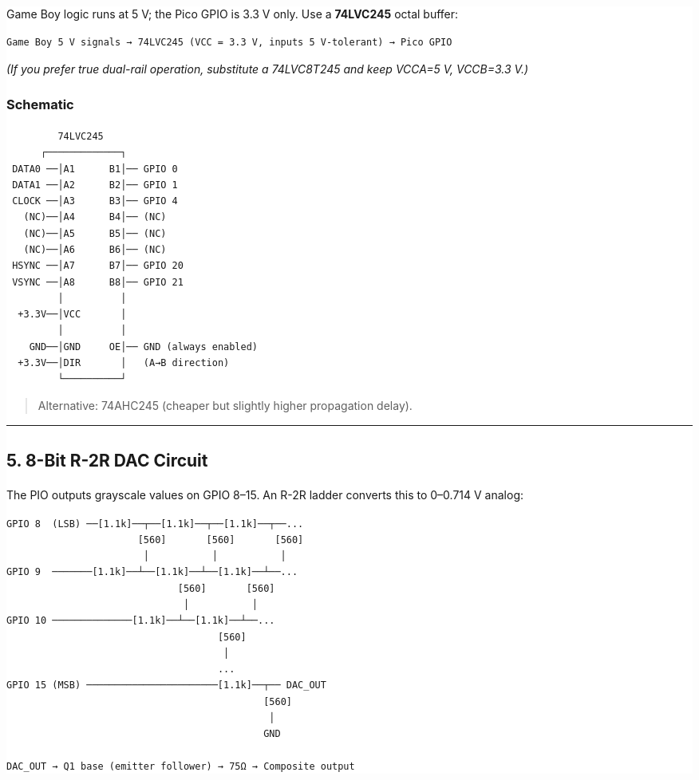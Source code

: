Game Boy logic runs at 5 V; the Pico GPIO is 3.3 V only. Use a **74LVC245** octal buffer:

```
Game Boy 5 V signals → 74LVC245 (VCC = 3.3 V, inputs 5 V-tolerant) → Pico GPIO
```
*(If you prefer true dual-rail operation, substitute a 74LVC8T245 and keep VCCA=5 V, VCCB=3.3 V.)*

### Schematic

```
         74LVC245
      ┌─────────────┐
 DATA0 ──│A1      B1│── GPIO 0
 DATA1 ──│A2      B2│── GPIO 1
 CLOCK ──│A3      B3│── GPIO 4
   (NC)──│A4      B4│── (NC)
   (NC)──│A5      B5│── (NC)
   (NC)──│A6      B6│── (NC)
 HSYNC ──│A7      B7│── GPIO 20
 VSYNC ──│A8      B8│── GPIO 21
         │          │
  +3.3V──│VCC       │
         │          │
    GND──│GND     OE│── GND (always enabled)
  +3.3V──│DIR       │   (A→B direction)
         └──────────┘
```

> Alternative: 74AHC245 (cheaper but slightly higher propagation delay).

---

## 5. 8-Bit R-2R DAC Circuit

The PIO outputs grayscale values on GPIO 8–15. An R-2R ladder converts this to 0–0.714 V analog:

```
GPIO 8  (LSB) ──[1.1k]──┬──[1.1k]──┬──[1.1k]──┬──...
                       [560]       [560]       [560]
                        │           │           │
GPIO 9  ───────[1.1k]──┴──[1.1k]──┴──[1.1k]──┴──...
                              [560]       [560]
                               │           │
GPIO 10 ──────────────[1.1k]──┴──[1.1k]──┴──...
                                     [560]
                                      │
                                     ...
GPIO 15 (MSB) ───────────────────────[1.1k]──┬── DAC_OUT
                                             [560]
                                              │
                                             GND

DAC_OUT → Q1 base (emitter follower) → 75Ω → Composite output
```
